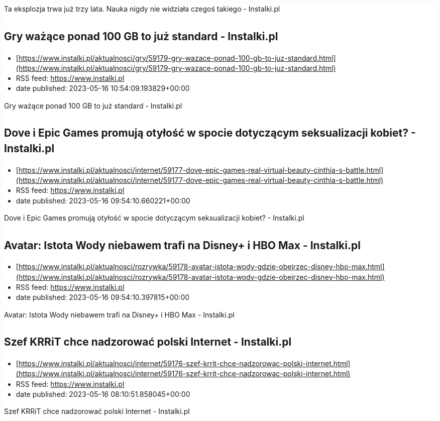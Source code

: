 Ta eksplozja trwa już trzy lata. Nauka nigdy nie widziała czegoś takiego - Instalki.pl

## Gry ważące ponad 100 GB to już standard - Instalki.pl
 - [https://www.instalki.pl/aktualnosci/gry/59179-gry-wazace-ponad-100-gb-to-juz-standard.html](https://www.instalki.pl/aktualnosci/gry/59179-gry-wazace-ponad-100-gb-to-juz-standard.html)
 - RSS feed: https://www.instalki.pl
 - date published: 2023-05-16 10:54:09.193829+00:00

Gry ważące ponad 100 GB to już standard - Instalki.pl

## Dove i Epic Games promują otyłość w spocie dotyczącym seksualizacji kobiet? - Instalki.pl
 - [https://www.instalki.pl/aktualnosci/internet/59177-dove-epic-games-real-virtual-beauty-cinthia-s-battle.html](https://www.instalki.pl/aktualnosci/internet/59177-dove-epic-games-real-virtual-beauty-cinthia-s-battle.html)
 - RSS feed: https://www.instalki.pl
 - date published: 2023-05-16 09:54:10.660221+00:00

Dove i Epic Games promują otyłość w spocie dotyczącym seksualizacji kobiet? - Instalki.pl

## Avatar: Istota Wody niebawem trafi na Disney+ i HBO Max - Instalki.pl
 - [https://www.instalki.pl/aktualnosci/rozrywka/59178-avatar-istota-wody-gdzie-obejrzec-disney-hbo-max.html](https://www.instalki.pl/aktualnosci/rozrywka/59178-avatar-istota-wody-gdzie-obejrzec-disney-hbo-max.html)
 - RSS feed: https://www.instalki.pl
 - date published: 2023-05-16 09:54:10.397815+00:00

Avatar: Istota Wody niebawem trafi na Disney+ i HBO Max - Instalki.pl

## Szef KRRiT chce nadzorować polski Internet - Instalki.pl
 - [https://www.instalki.pl/aktualnosci/internet/59176-szef-krrit-chce-nadzorowac-polski-internet.html](https://www.instalki.pl/aktualnosci/internet/59176-szef-krrit-chce-nadzorowac-polski-internet.html)
 - RSS feed: https://www.instalki.pl
 - date published: 2023-05-16 08:10:51.858045+00:00

Szef KRRiT chce nadzorować polski Internet - Instalki.pl


